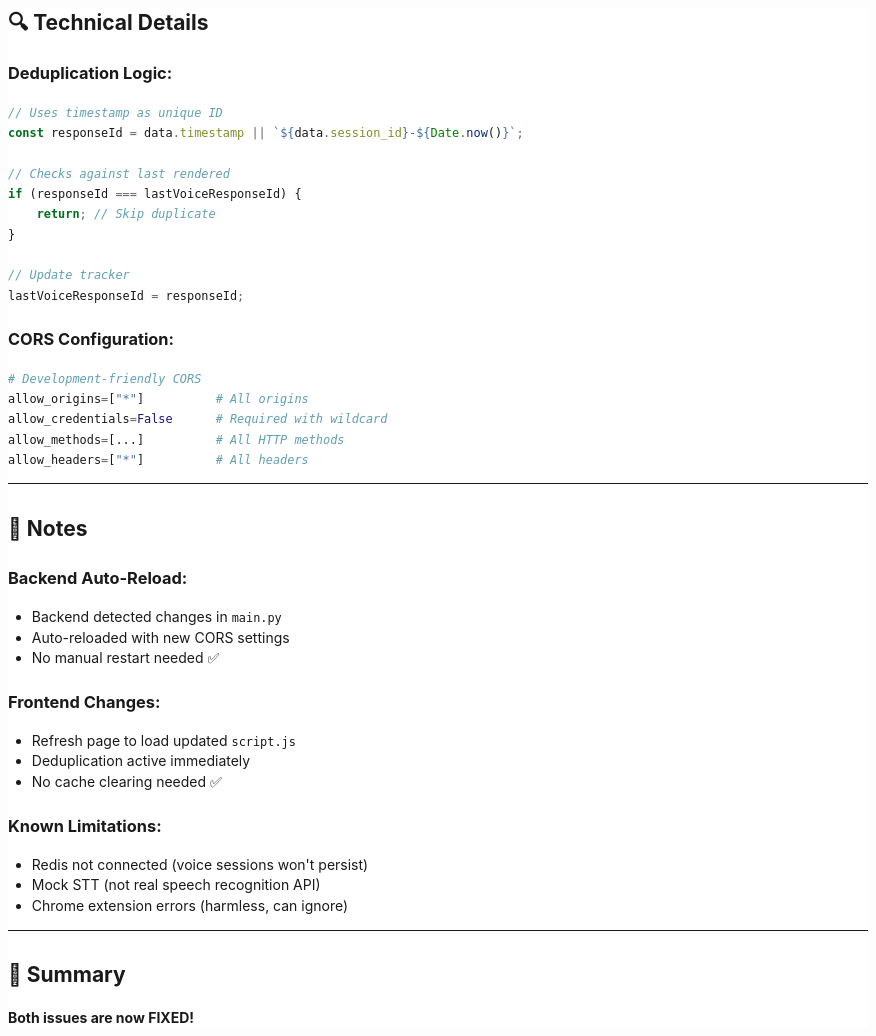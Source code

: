 
## 🔍 Technical Details

### Deduplication Logic:
```javascript
// Uses timestamp as unique ID
const responseId = data.timestamp || `${data.session_id}-${Date.now()}`;

// Checks against last rendered
if (responseId === lastVoiceResponseId) {
    return; // Skip duplicate
}

// Update tracker
lastVoiceResponseId = responseId;
```

### CORS Configuration:
```python
# Development-friendly CORS
allow_origins=["*"]          # All origins
allow_credentials=False      # Required with wildcard
allow_methods=[...]          # All HTTP methods
allow_headers=["*"]          # All headers
```

---

## 📝 Notes

### Backend Auto-Reload:
- Backend detected changes in `main.py`
- Auto-reloaded with new CORS settings
- No manual restart needed ✅

### Frontend Changes:
- Refresh page to load updated `script.js`
- Deduplication active immediately
- No cache clearing needed ✅

### Known Limitations:
- Redis not connected (voice sessions won't persist)
- Mock STT (not real speech recognition API)
- Chrome extension errors (harmless, can ignore)

---

## 🎉 Summary

**Both issues are now FIXED!**
